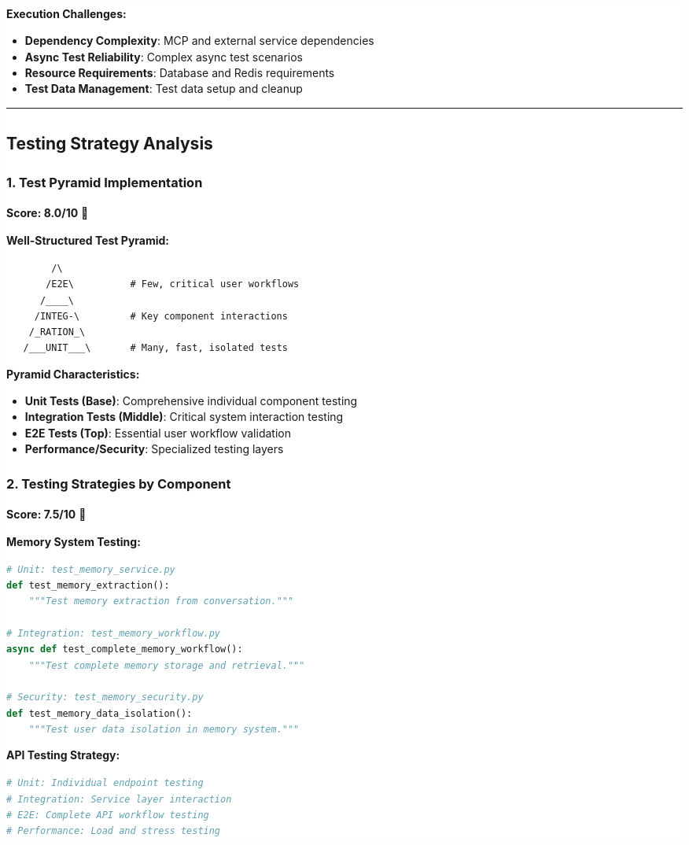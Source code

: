 **Execution Challenges:**
- **Dependency Complexity**: MCP and external service dependencies
- **Async Test Reliability**: Complex async test scenarios
- **Resource Requirements**: Database and Redis requirements
- **Test Data Management**: Test data setup and cleanup

---

## Testing Strategy Analysis

### 1. Test Pyramid Implementation
**Score: 8.0/10** 📐

**Well-Structured Test Pyramid:**
```
        /\
       /E2E\          # Few, critical user workflows
      /____\
     /INTEG-\         # Key component interactions
    /_RATION_\
   /___UNIT___\       # Many, fast, isolated tests
```

**Pyramid Characteristics:**
- **Unit Tests (Base)**: Comprehensive individual component testing
- **Integration Tests (Middle)**: Critical system interaction testing
- **E2E Tests (Top)**: Essential user workflow validation
- **Performance/Security**: Specialized testing layers

### 2. Testing Strategies by Component
**Score: 7.5/10** 🎯

**Memory System Testing:**
```python
# Unit: test_memory_service.py
def test_memory_extraction():
    """Test memory extraction from conversation."""
    
# Integration: test_memory_workflow.py  
async def test_complete_memory_workflow():
    """Test complete memory storage and retrieval."""
    
# Security: test_memory_security.py
def test_memory_data_isolation():
    """Test user data isolation in memory system."""
```

**API Testing Strategy:**
```python
# Unit: Individual endpoint testing
# Integration: Service layer interaction
# E2E: Complete API workflow testing
# Performance: Load and stress testing
```
